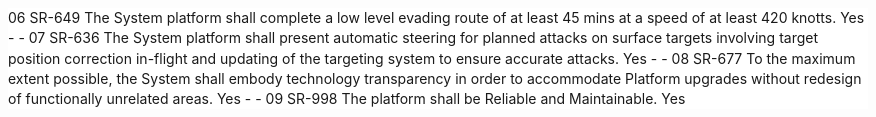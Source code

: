 <tr>
<td>
06
</td>
<td>
SR-649 The System platform shall complete a low level evading route of at least 45 mins at a speed of at least 420 knotts.
</td>
<td>
Yes
</td>
<td>
-
</td>
<td>
-
</td>
</tr>
<tr>
<td>
07
</td>
<td>
SR-636 The System platform shall present automatic steering for planned attacks on surface targets involving target position correction in-flight and updating of the targeting system to ensure accurate attacks.
</td>
<td>
Yes
</td>
<td>
-
</td>
<td>
-
</td>
</tr>
<tr>
<td>
08
</td>
<td>
SR-677 To the maximum extent possible, the System shall embody technology transparency in order to accommodate Platform upgrades without redesign of functionally unrelated areas.
</td>
<td>
Yes
</td>
<td>
-
</td>
<td>
-
</td>
</tr>
<tr>
<td>
09
</td>
<td>
SR-998 The platform shall be Reliable and Maintainable.
</td>
<td>
Yes
